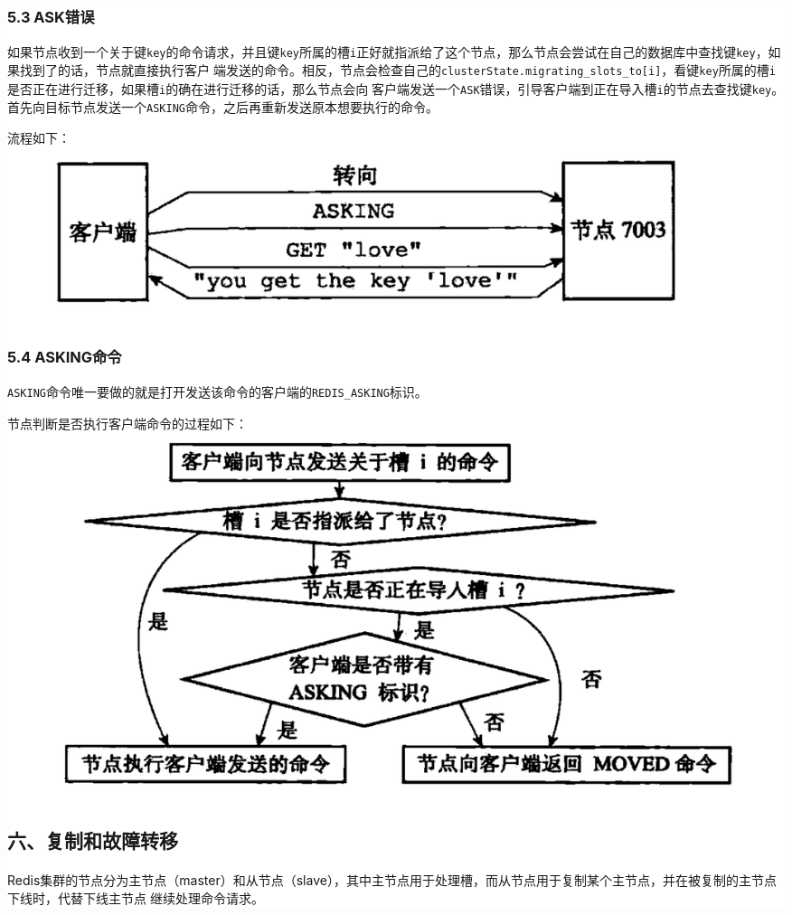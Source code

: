 ### 5.3 ASK错误

如果节点收到一个关于键`key`的命令请求，并且键`key`所属的槽`i`正好就指派给了这个节点，那么节点会尝试在自己的数据库中查找键`key`，如果找到了的话，节点就直接执行客户
端发送的命令。相反，节点会检查自己的`clusterState.migrating_slots_to[i]`，看键`key`所属的槽`i`是否正在进行迁移，如果槽`i`的确在进行迁移的话，那么节点会向
客户端发送一个`ASK`错误，引导客户端到正在导入槽`i`的节点去查找键`key`。首先向目标节点发送一个`ASKING`命令，之后再重新发送原本想要执行的命令。

流程如下：
![客户端转向目标节点](./17-10.png)

### 5.4 ASKING命令

`ASKING`命令唯一要做的就是打开发送该命令的客户端的`REDIS_ASKING`标识。

节点判断是否执行客户端命令的过程如下：
![节点判断是否执行客户端命令的过程](./17-11.png)

## 六、复制和故障转移

Redis集群的节点分为主节点（master）和从节点（slave），其中主节点用于处理槽，而从节点用于复制某个主节点，并在被复制的主节点下线时，代替下线主节点
继续处理命令请求。
